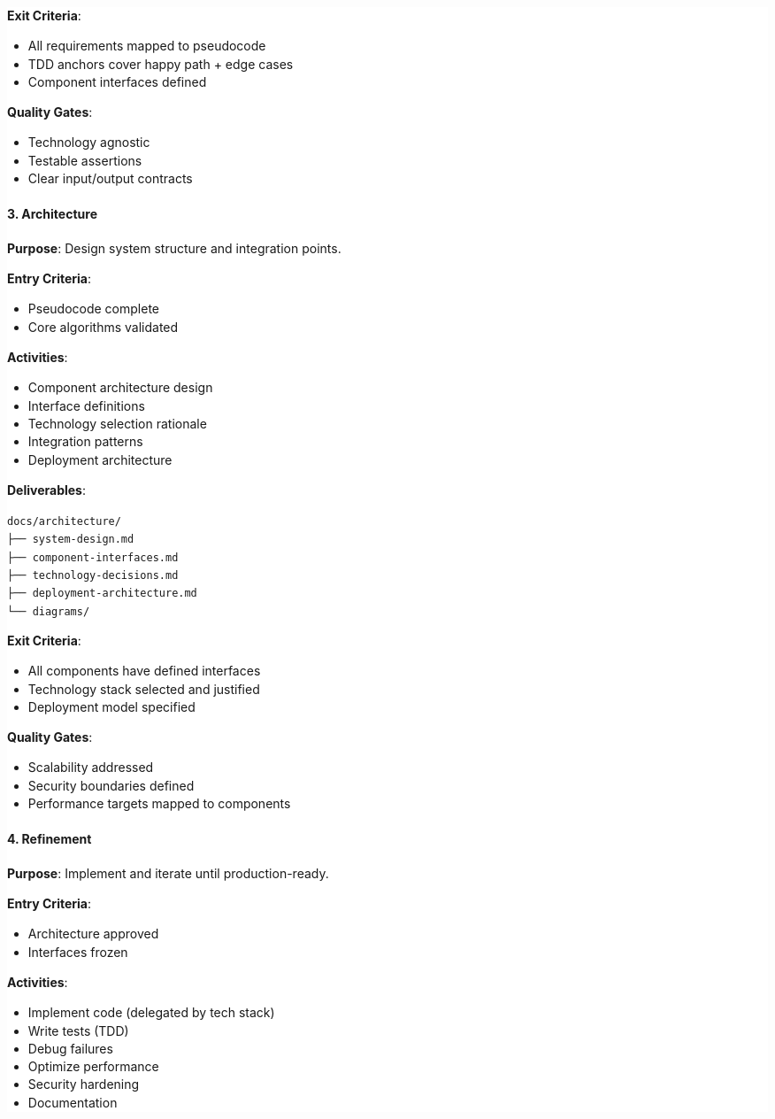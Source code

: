 **Exit Criteria**:
- All requirements mapped to pseudocode
- TDD anchors cover happy path + edge cases
- Component interfaces defined

**Quality Gates**:
- Technology agnostic
- Testable assertions
- Clear input/output contracts

#### 3. Architecture
**Purpose**: Design system structure and integration points.

**Entry Criteria**:
- Pseudocode complete
- Core algorithms validated

**Activities**:
- Component architecture design
- Interface definitions
- Technology selection rationale
- Integration patterns
- Deployment architecture

**Deliverables**:
```
docs/architecture/
├── system-design.md
├── component-interfaces.md
├── technology-decisions.md
├── deployment-architecture.md
└── diagrams/
```

**Exit Criteria**:
- All components have defined interfaces
- Technology stack selected and justified
- Deployment model specified

**Quality Gates**:
- Scalability addressed
- Security boundaries defined
- Performance targets mapped to components

#### 4. Refinement
**Purpose**: Implement and iterate until production-ready.

**Entry Criteria**:
- Architecture approved
- Interfaces frozen

**Activities**:
- Implement code (delegated by tech stack)
- Write tests (TDD)
- Debug failures
- Optimize performance
- Security hardening
- Documentation
